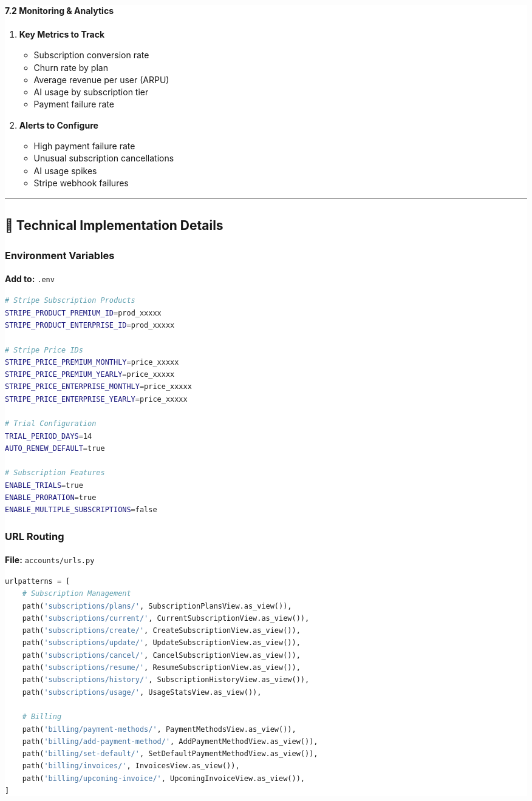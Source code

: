 #### **7.2 Monitoring & Analytics**

1. **Key Metrics to Track**
   - Subscription conversion rate
   - Churn rate by plan
   - Average revenue per user (ARPU)
   - AI usage by subscription tier
   - Payment failure rate

2. **Alerts to Configure**
   - High payment failure rate
   - Unusual subscription cancellations
   - AI usage spikes
   - Stripe webhook failures

---

## 🔧 **Technical Implementation Details**

### **Environment Variables**
**Add to:** `.env`
```bash
# Stripe Subscription Products
STRIPE_PRODUCT_PREMIUM_ID=prod_xxxxx
STRIPE_PRODUCT_ENTERPRISE_ID=prod_xxxxx

# Stripe Price IDs
STRIPE_PRICE_PREMIUM_MONTHLY=price_xxxxx
STRIPE_PRICE_PREMIUM_YEARLY=price_xxxxx
STRIPE_PRICE_ENTERPRISE_MONTHLY=price_xxxxx
STRIPE_PRICE_ENTERPRISE_YEARLY=price_xxxxx

# Trial Configuration
TRIAL_PERIOD_DAYS=14
AUTO_RENEW_DEFAULT=true

# Subscription Features
ENABLE_TRIALS=true
ENABLE_PRORATION=true
ENABLE_MULTIPLE_SUBSCRIPTIONS=false
```

### **URL Routing**
**File:** `accounts/urls.py`
```python
urlpatterns = [
    # Subscription Management
    path('subscriptions/plans/', SubscriptionPlansView.as_view()),
    path('subscriptions/current/', CurrentSubscriptionView.as_view()),
    path('subscriptions/create/', CreateSubscriptionView.as_view()),
    path('subscriptions/update/', UpdateSubscriptionView.as_view()),
    path('subscriptions/cancel/', CancelSubscriptionView.as_view()),
    path('subscriptions/resume/', ResumeSubscriptionView.as_view()),
    path('subscriptions/history/', SubscriptionHistoryView.as_view()),
    path('subscriptions/usage/', UsageStatsView.as_view()),
    
    # Billing
    path('billing/payment-methods/', PaymentMethodsView.as_view()),
    path('billing/add-payment-method/', AddPaymentMethodView.as_view()),
    path('billing/set-default/', SetDefaultPaymentMethodView.as_view()),
    path('billing/invoices/', InvoicesView.as_view()),
    path('billing/upcoming-invoice/', UpcomingInvoiceView.as_view()),
]
```